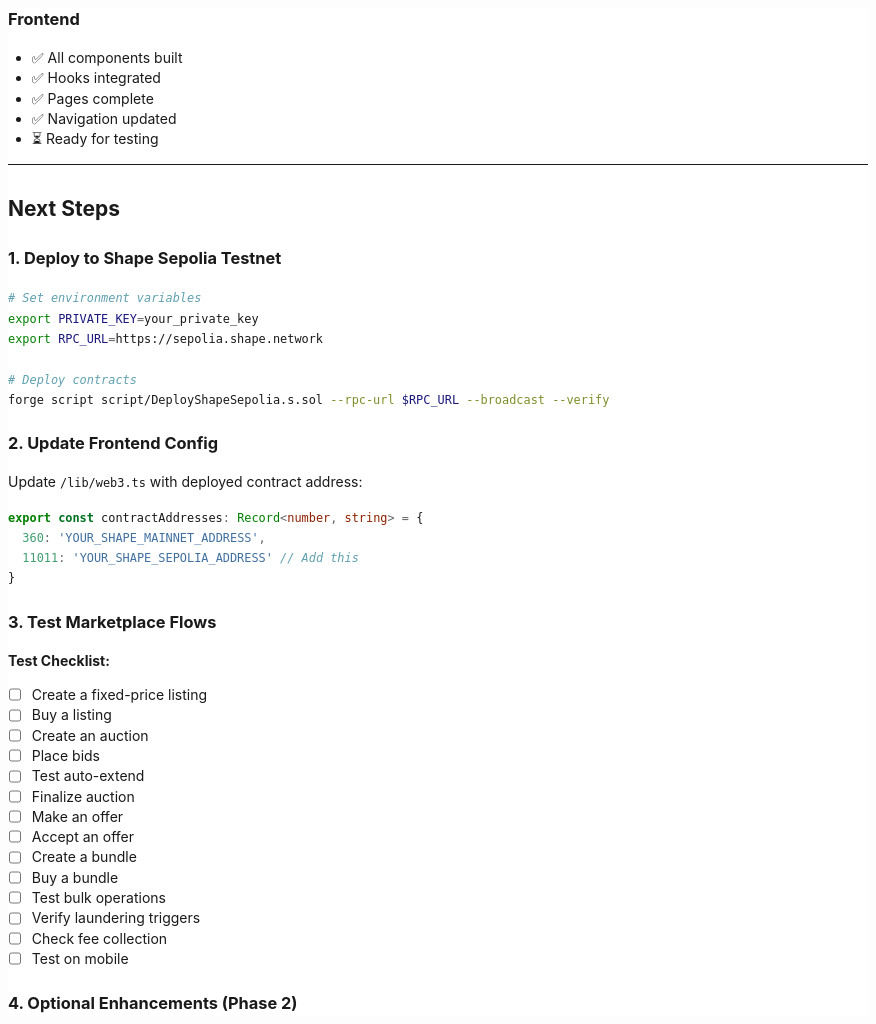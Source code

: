### Frontend
- ✅ All components built
- ✅ Hooks integrated
- ✅ Pages complete
- ✅ Navigation updated
- ⏳ Ready for testing

---

## Next Steps

### 1. Deploy to Shape Sepolia Testnet

```bash
# Set environment variables
export PRIVATE_KEY=your_private_key
export RPC_URL=https://sepolia.shape.network

# Deploy contracts
forge script script/DeployShapeSepolia.s.sol --rpc-url $RPC_URL --broadcast --verify
```

### 2. Update Frontend Config

Update `/lib/web3.ts` with deployed contract address:
```typescript
export const contractAddresses: Record<number, string> = {
  360: 'YOUR_SHAPE_MAINNET_ADDRESS',
  11011: 'YOUR_SHAPE_SEPOLIA_ADDRESS' // Add this
}
```

### 3. Test Marketplace Flows

**Test Checklist:**
- [ ] Create a fixed-price listing
- [ ] Buy a listing
- [ ] Create an auction
- [ ] Place bids
- [ ] Test auto-extend
- [ ] Finalize auction
- [ ] Make an offer
- [ ] Accept an offer
- [ ] Create a bundle
- [ ] Buy a bundle
- [ ] Test bulk operations
- [ ] Verify laundering triggers
- [ ] Check fee collection
- [ ] Test on mobile

### 4. Optional Enhancements (Phase 2)
